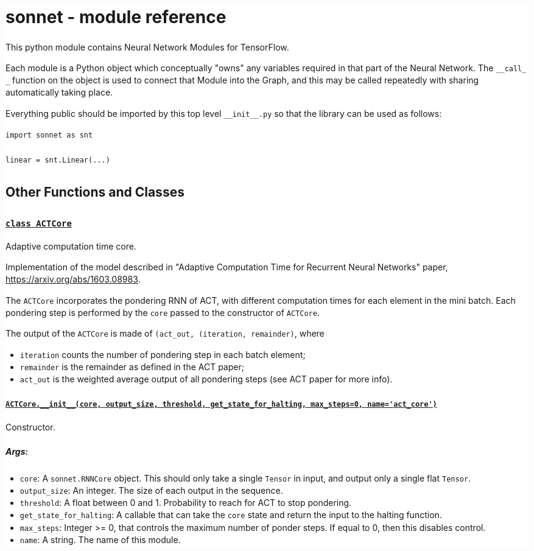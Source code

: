 


# sonnet - module reference
This python module contains Neural Network Modules for TensorFlow.

Each module is a Python object which conceptually "owns" any
variables required in that part of the Neural Network. The `__call__` function
on the object is used to connect that Module into the Graph, and this may be
called repeatedly with sharing automatically taking place.

Everything public should be imported by this top level `__init__.py` so that the
library can be used as follows:

```
import sonnet as snt

linear = snt.Linear(...)
```

## Other Functions and Classes
### [`class ACTCore`](https://github.com/deepmind/sonnet/blob/master/sonnet/python/modules/pondering_rnn.py?q=class:ACTCore)<a id="ACTCore" />

Adaptive computation time core.

Implementation of the model described in "Adaptive Computation Time for
Recurrent Neural Networks" paper, https://arxiv.org/abs/1603.08983.

The `ACTCore` incorporates the pondering RNN of ACT, with different
computation times for each element in the mini batch. Each pondering step is
performed by the `core` passed to the constructor of `ACTCore`.

The output of the `ACTCore` is made of `(act_out, (iteration, remainder)`,
where

  * `iteration` counts the number of pondering step in each batch element;
  * `remainder` is the remainder as defined in the ACT paper;
  * `act_out` is the weighted average output of all pondering steps (see ACT
  paper for more info).

#### [`ACTCore.__init__(core, output_size, threshold, get_state_for_halting, max_steps=0, name='act_core')`](https://github.com/deepmind/sonnet/blob/master/sonnet/python/modules/pondering_rnn.py?l=73)<a id="ACTCore.__init__" />

Constructor.

##### Args:


* `core`: A `sonnet.RNNCore` object. This should only take a single `Tensor`
      in input, and output only a single flat `Tensor`.
* `output_size`: An integer. The size of each output in the sequence.
* `threshold`: A float between 0 and 1. Probability to reach for ACT to stop
      pondering.
* `get_state_for_halting`: A callable that can take the `core` state and
      return the input to the halting function.
* `max_steps`: Integer >= 0, that controls the maximum number of ponder steps.
      If equal to 0, then this disables control.
* `name`: A string. The name of this module.
